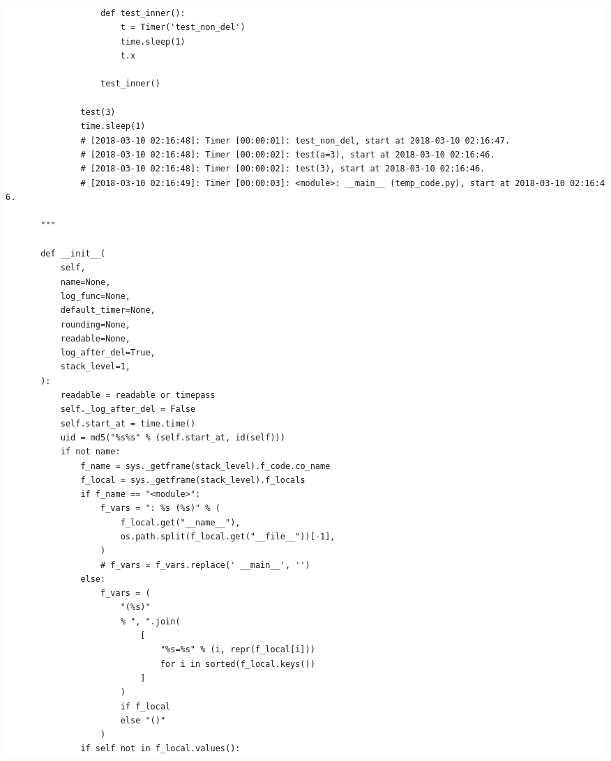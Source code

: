                        def test_inner():
                           t = Timer('test_non_del')
                           time.sleep(1)
                           t.x
       
                       test_inner()
       
                   test(3)
                   time.sleep(1)
                   # [2018-03-10 02:16:48]: Timer [00:00:01]: test_non_del, start at 2018-03-10 02:16:47.
                   # [2018-03-10 02:16:48]: Timer [00:00:02]: test(a=3), start at 2018-03-10 02:16:46.
                   # [2018-03-10 02:16:48]: Timer [00:00:02]: test(3), start at 2018-03-10 02:16:46.
                   # [2018-03-10 02:16:49]: Timer [00:00:03]: <module>: __main__ (temp_code.py), start at 2018-03-10 02:16:46.
       
           """
       
           def __init__(
               self,
               name=None,
               log_func=None,
               default_timer=None,
               rounding=None,
               readable=None,
               log_after_del=True,
               stack_level=1,
           ):
               readable = readable or timepass
               self._log_after_del = False
               self.start_at = time.time()
               uid = md5("%s%s" % (self.start_at, id(self)))
               if not name:
                   f_name = sys._getframe(stack_level).f_code.co_name
                   f_local = sys._getframe(stack_level).f_locals
                   if f_name == "<module>":
                       f_vars = ": %s (%s)" % (
                           f_local.get("__name__"),
                           os.path.split(f_local.get("__file__"))[-1],
                       )
                       # f_vars = f_vars.replace(' __main__', '')
                   else:
                       f_vars = (
                           "(%s)"
                           % ", ".join(
                               [
                                   "%s=%s" % (i, repr(f_local[i]))
                                   for i in sorted(f_local.keys())
                               ]
                           )
                           if f_local
                           else "()"
                       )
                   if self not in f_local.values():